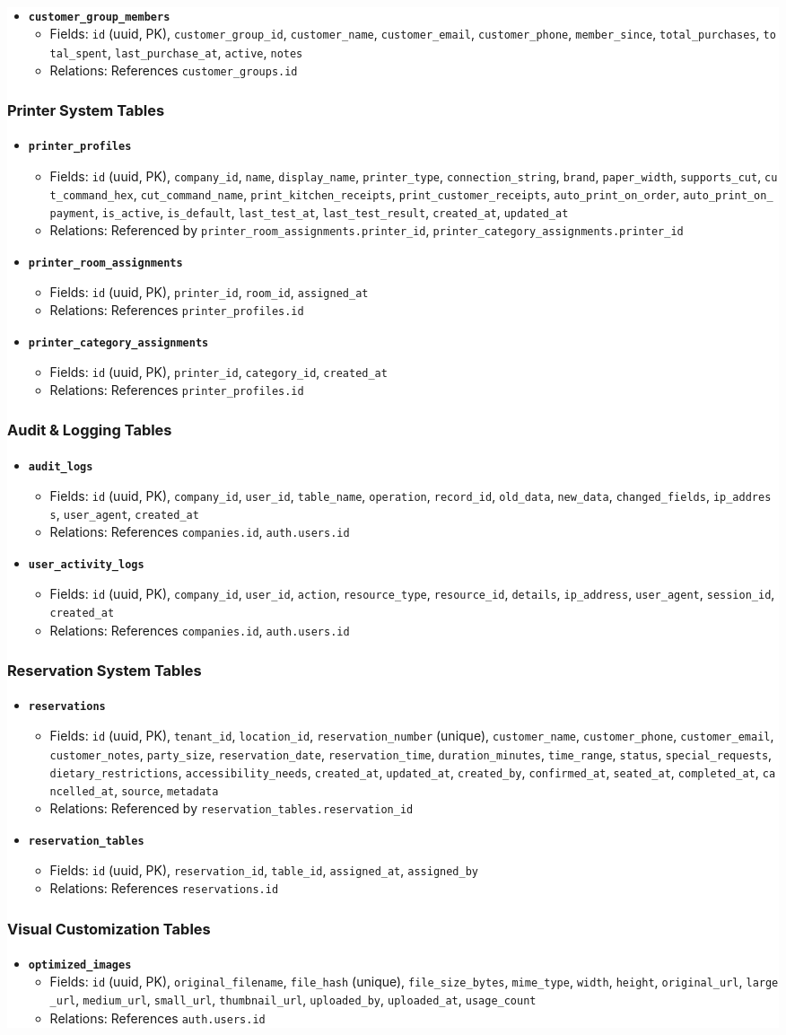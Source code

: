 - **`customer_group_members`**
  - Fields: `id` (uuid, PK), `customer_group_id`, `customer_name`, `customer_email`, `customer_phone`, `member_since`, `total_purchases`, `total_spent`, `last_purchase_at`, `active`, `notes`
  - Relations: References `customer_groups.id`

### Printer System Tables
- **`printer_profiles`**
  - Fields: `id` (uuid, PK), `company_id`, `name`, `display_name`, `printer_type`, `connection_string`, `brand`, `paper_width`, `supports_cut`, `cut_command_hex`, `cut_command_name`, `print_kitchen_receipts`, `print_customer_receipts`, `auto_print_on_order`, `auto_print_on_payment`, `is_active`, `is_default`, `last_test_at`, `last_test_result`, `created_at`, `updated_at`
  - Relations: Referenced by `printer_room_assignments.printer_id`, `printer_category_assignments.printer_id`

- **`printer_room_assignments`**
  - Fields: `id` (uuid, PK), `printer_id`, `room_id`, `assigned_at`
  - Relations: References `printer_profiles.id`

- **`printer_category_assignments`**
  - Fields: `id` (uuid, PK), `printer_id`, `category_id`, `created_at`
  - Relations: References `printer_profiles.id`

### Audit & Logging Tables
- **`audit_logs`**
  - Fields: `id` (uuid, PK), `company_id`, `user_id`, `table_name`, `operation`, `record_id`, `old_data`, `new_data`, `changed_fields`, `ip_address`, `user_agent`, `created_at`
  - Relations: References `companies.id`, `auth.users.id`

- **`user_activity_logs`**
  - Fields: `id` (uuid, PK), `company_id`, `user_id`, `action`, `resource_type`, `resource_id`, `details`, `ip_address`, `user_agent`, `session_id`, `created_at`
  - Relations: References `companies.id`, `auth.users.id`

### Reservation System Tables
- **`reservations`**
  - Fields: `id` (uuid, PK), `tenant_id`, `location_id`, `reservation_number` (unique), `customer_name`, `customer_phone`, `customer_email`, `customer_notes`, `party_size`, `reservation_date`, `reservation_time`, `duration_minutes`, `time_range`, `status`, `special_requests`, `dietary_restrictions`, `accessibility_needs`, `created_at`, `updated_at`, `created_by`, `confirmed_at`, `seated_at`, `completed_at`, `cancelled_at`, `source`, `metadata`
  - Relations: Referenced by `reservation_tables.reservation_id`

- **`reservation_tables`**
  - Fields: `id` (uuid, PK), `reservation_id`, `table_id`, `assigned_at`, `assigned_by`
  - Relations: References `reservations.id`

### Visual Customization Tables
- **`optimized_images`**
  - Fields: `id` (uuid, PK), `original_filename`, `file_hash` (unique), `file_size_bytes`, `mime_type`, `width`, `height`, `original_url`, `large_url`, `medium_url`, `small_url`, `thumbnail_url`, `uploaded_by`, `uploaded_at`, `usage_count`
  - Relations: References `auth.users.id`
